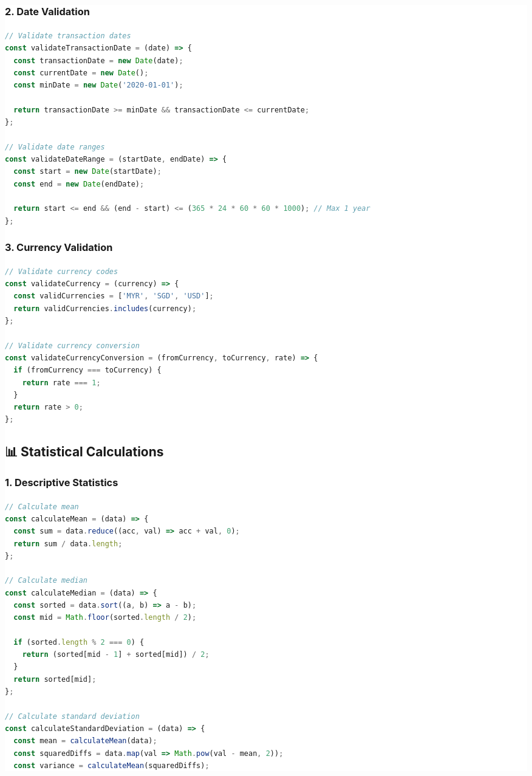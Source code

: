 ### 2. Date Validation
```javascript
// Validate transaction dates
const validateTransactionDate = (date) => {
  const transactionDate = new Date(date);
  const currentDate = new Date();
  const minDate = new Date('2020-01-01');
  
  return transactionDate >= minDate && transactionDate <= currentDate;
};

// Validate date ranges
const validateDateRange = (startDate, endDate) => {
  const start = new Date(startDate);
  const end = new Date(endDate);
  
  return start <= end && (end - start) <= (365 * 24 * 60 * 60 * 1000); // Max 1 year
};
```

### 3. Currency Validation
```javascript
// Validate currency codes
const validateCurrency = (currency) => {
  const validCurrencies = ['MYR', 'SGD', 'USD'];
  return validCurrencies.includes(currency);
};

// Validate currency conversion
const validateCurrencyConversion = (fromCurrency, toCurrency, rate) => {
  if (fromCurrency === toCurrency) {
    return rate === 1;
  }
  return rate > 0;
};
```

## 📊 Statistical Calculations

### 1. Descriptive Statistics
```javascript
// Calculate mean
const calculateMean = (data) => {
  const sum = data.reduce((acc, val) => acc + val, 0);
  return sum / data.length;
};

// Calculate median
const calculateMedian = (data) => {
  const sorted = data.sort((a, b) => a - b);
  const mid = Math.floor(sorted.length / 2);
  
  if (sorted.length % 2 === 0) {
    return (sorted[mid - 1] + sorted[mid]) / 2;
  }
  return sorted[mid];
};

// Calculate standard deviation
const calculateStandardDeviation = (data) => {
  const mean = calculateMean(data);
  const squaredDiffs = data.map(val => Math.pow(val - mean, 2));
  const variance = calculateMean(squaredDiffs);
```